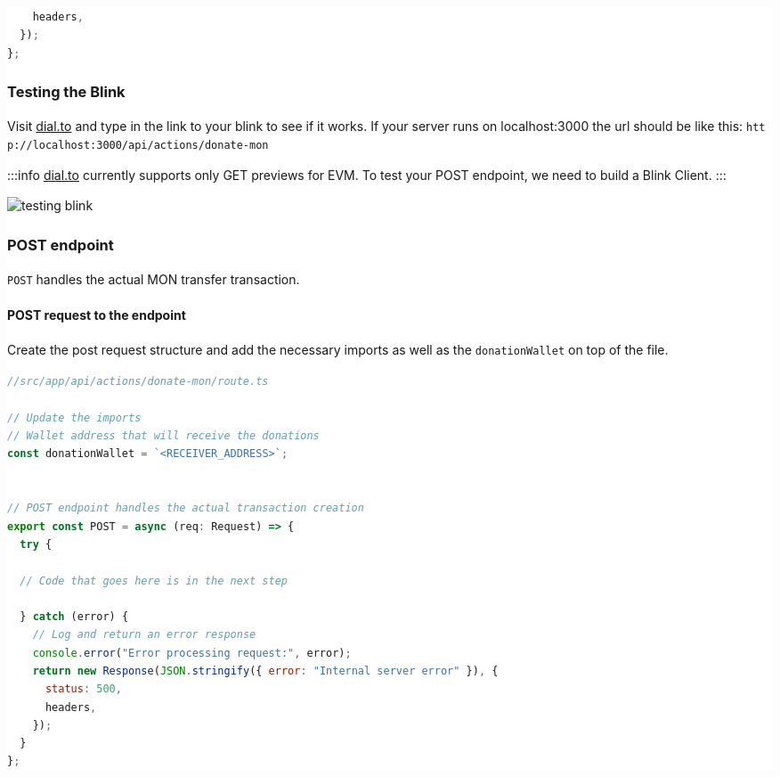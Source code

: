 ```js
    headers,
  });
};
```

### Testing the Blink

Visit [dial.to](https://dial.to) and type in the link to your blink to see if it works. If your server runs on localhost:3000 the url should be like this: `http://localhost:3000/api/actions/donate-mon`

:::info
[dial.to](https://dial.to) currently supports only GET previews for EVM. To test your POST endpoint, we need to build a Blink Client.
:::

![testing blink](/img/guides/blinks-guide/2.png)


### POST endpoint

`POST` handles the actual MON transfer transaction.

#### POST request to the endpoint

Create the post request structure and add the necessary imports as well as the `donationWallet` on top of the file.

```js
//src/app/api/actions/donate-mon/route.ts

// Update the imports
// Wallet address that will receive the donations
const donationWallet = `<RECEIVER_ADDRESS>`;


// POST endpoint handles the actual transaction creation
export const POST = async (req: Request) => {
  try {
  
  // Code that goes here is in the next step
  
  } catch (error) {
    // Log and return an error response
    console.error("Error processing request:", error);
    return new Response(JSON.stringify({ error: "Internal server error" }), {
      status: 500,
      headers,
    });
  }
};
```
